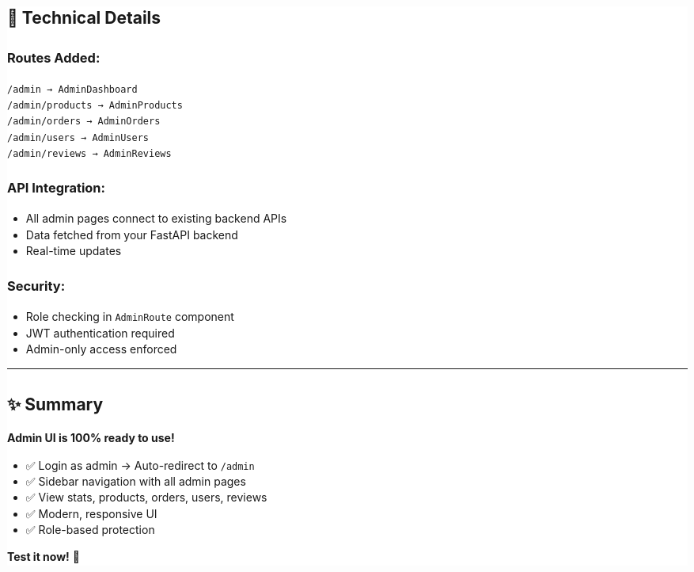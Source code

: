 
## 🔧 Technical Details

### Routes Added:
```
/admin → AdminDashboard
/admin/products → AdminProducts
/admin/orders → AdminOrders
/admin/users → AdminUsers
/admin/reviews → AdminReviews
```

### API Integration:
- All admin pages connect to existing backend APIs
- Data fetched from your FastAPI backend
- Real-time updates

### Security:
- Role checking in `AdminRoute` component
- JWT authentication required
- Admin-only access enforced

---

## ✨ Summary

**Admin UI is 100% ready to use!**

- ✅ Login as admin → Auto-redirect to `/admin`
- ✅ Sidebar navigation with all admin pages
- ✅ View stats, products, orders, users, reviews
- ✅ Modern, responsive UI
- ✅ Role-based protection

**Test it now!** 🚀

